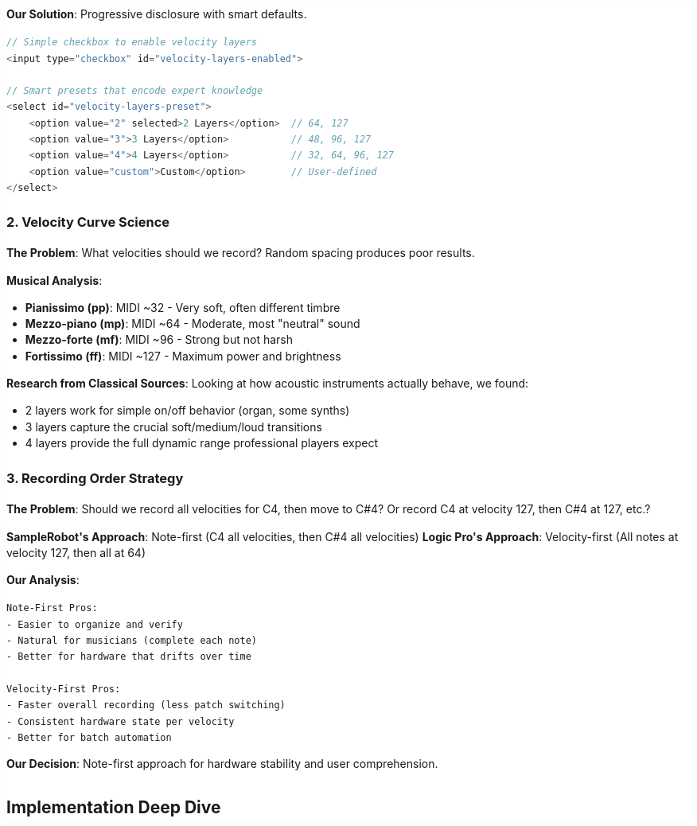 **Our Solution**: Progressive disclosure with smart defaults.

```javascript
// Simple checkbox to enable velocity layers
<input type="checkbox" id="velocity-layers-enabled">

// Smart presets that encode expert knowledge
<select id="velocity-layers-preset">
    <option value="2" selected>2 Layers</option>  // 64, 127
    <option value="3">3 Layers</option>           // 48, 96, 127
    <option value="4">4 Layers</option>           // 32, 64, 96, 127
    <option value="custom">Custom</option>        // User-defined
</select>
```

### 2. Velocity Curve Science
**The Problem**: What velocities should we record? Random spacing produces poor results.

**Musical Analysis**:
- **Pianissimo (pp)**: MIDI ~32 - Very soft, often different timbre
- **Mezzo-piano (mp)**: MIDI ~64 - Moderate, most "neutral" sound
- **Mezzo-forte (mf)**: MIDI ~96 - Strong but not harsh
- **Fortissimo (ff)**: MIDI ~127 - Maximum power and brightness

**Research from Classical Sources**:
Looking at how acoustic instruments actually behave, we found:
- 2 layers work for simple on/off behavior (organ, some synths)
- 3 layers capture the crucial soft/medium/loud transitions
- 4 layers provide the full dynamic range professional players expect

### 3. Recording Order Strategy
**The Problem**: Should we record all velocities for C4, then move to C#4? Or record C4 at velocity 127, then C#4 at 127, etc.?

**SampleRobot's Approach**: Note-first (C4 all velocities, then C#4 all velocities)
**Logic Pro's Approach**: Velocity-first (All notes at velocity 127, then all at 64)

**Our Analysis**:
```
Note-First Pros:
- Easier to organize and verify
- Natural for musicians (complete each note)
- Better for hardware that drifts over time

Velocity-First Pros:
- Faster overall recording (less patch switching)
- Consistent hardware state per velocity
- Better for batch automation
```

**Our Decision**: Note-first approach for hardware stability and user comprehension.

## Implementation Deep Dive
